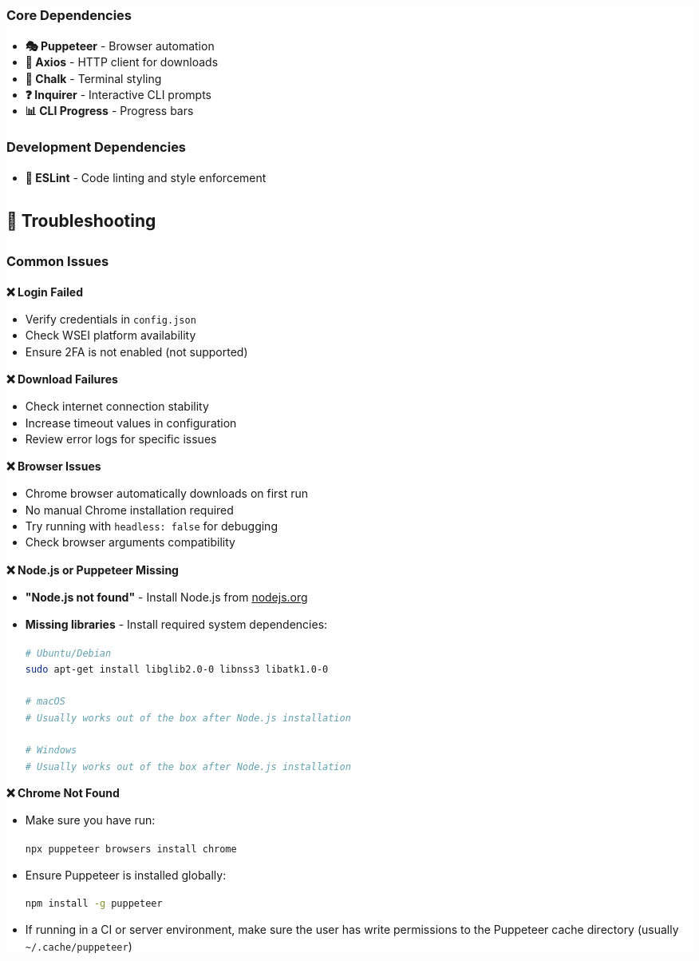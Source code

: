 ### Core Dependencies

- **🎭 Puppeteer** - Browser automation
- **📡 Axios** - HTTP client for downloads
- **🎨 Chalk** - Terminal styling
- **❓ Inquirer** - Interactive CLI prompts
- **📊 CLI Progress** - Progress bars

### Development Dependencies

- **🧹 ESLint** - Code linting and style enforcement

## 🐛 Troubleshooting

### Common Issues

**❌ Login Failed**

- Verify credentials in `config.json`
- Check WSEI platform availability
- Ensure 2FA is not enabled (not supported)

**❌ Download Failures**

- Check internet connection stability
- Increase timeout values in configuration
- Review error logs for specific issues

**❌ Browser Issues**

- Chrome browser automatically downloads on first run
- No manual Chrome installation required
- Try running with `headless: false` for debugging
- Check browser arguments compatibility

**❌ Node.js or Puppeteer Missing**

- **"Node.js not found"** - Install Node.js from [nodejs.org](https://nodejs.org/)
- **Missing libraries** - Install required system dependencies:

  ```bash
  # Ubuntu/Debian
  sudo apt-get install libglib2.0-0 libnss3 libatk1.0-0

  # macOS
  # Usually works out of the box after Node.js installation

  # Windows
  # Usually works out of the box after Node.js installation
  ```

**❌ Chrome Not Found**

- Make sure you have run:
  ```bash
  npx puppeteer browsers install chrome
  ```
- Ensure Puppeteer is installed globally:
  ```bash
  npm install -g puppeteer
  ```
- If running in a CI or server environment, make sure the user has write permissions to the Puppeteer cache directory (usually `~/.cache/puppeteer`)
